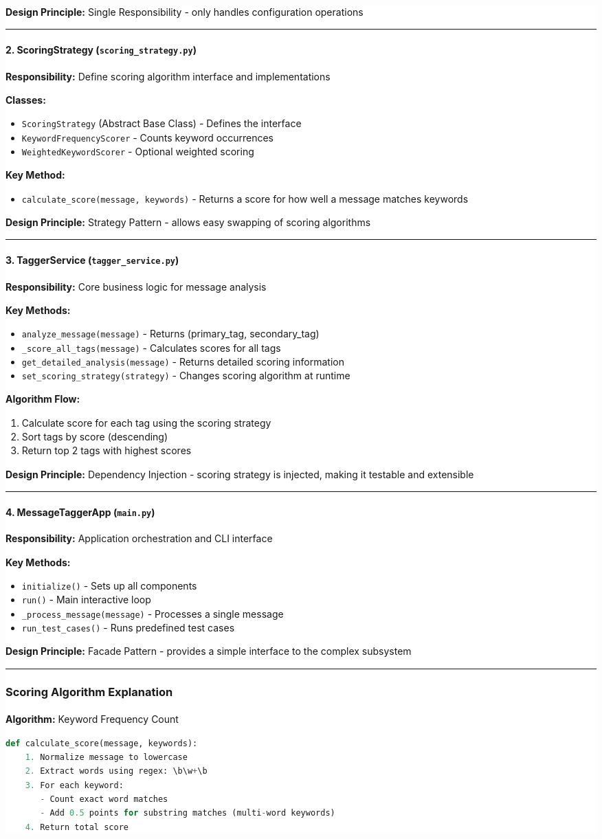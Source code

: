 **Design Principle:** Single Responsibility - only handles configuration operations

---

#### 2. ScoringStrategy (`scoring_strategy.py`)
**Responsibility:** Define scoring algorithm interface and implementations

**Classes:**
- `ScoringStrategy` (Abstract Base Class) - Defines the interface
- `KeywordFrequencyScorer` - Counts keyword occurrences
- `WeightedKeywordScorer` - Optional weighted scoring

**Key Method:**
- `calculate_score(message, keywords)` - Returns a score for how well a message matches keywords

**Design Principle:** Strategy Pattern - allows easy swapping of scoring algorithms

---

#### 3. TaggerService (`tagger_service.py`)
**Responsibility:** Core business logic for message analysis

**Key Methods:**
- `analyze_message(message)` - Returns (primary_tag, secondary_tag)
- `_score_all_tags(message)` - Calculates scores for all tags
- `get_detailed_analysis(message)` - Returns detailed scoring information
- `set_scoring_strategy(strategy)` - Changes scoring algorithm at runtime

**Algorithm Flow:**
1. Calculate score for each tag using the scoring strategy
2. Sort tags by score (descending)
3. Return top 2 tags with highest scores

**Design Principle:** Dependency Injection - scoring strategy is injected, making it testable and extensible

---

#### 4. MessageTaggerApp (`main.py`)
**Responsibility:** Application orchestration and CLI interface

**Key Methods:**
- `initialize()` - Sets up all components
- `run()` - Main interactive loop
- `_process_message(message)` - Processes a single message
- `run_test_cases()` - Runs predefined test cases

**Design Principle:** Facade Pattern - provides a simple interface to the complex subsystem

---

### Scoring Algorithm Explanation

**Algorithm:** Keyword Frequency Count

```python
def calculate_score(message, keywords):
    1. Normalize message to lowercase
    2. Extract words using regex: \b\w+\b
    3. For each keyword:
       - Count exact word matches
       - Add 0.5 points for substring matches (multi-word keywords)
    4. Return total score
```
